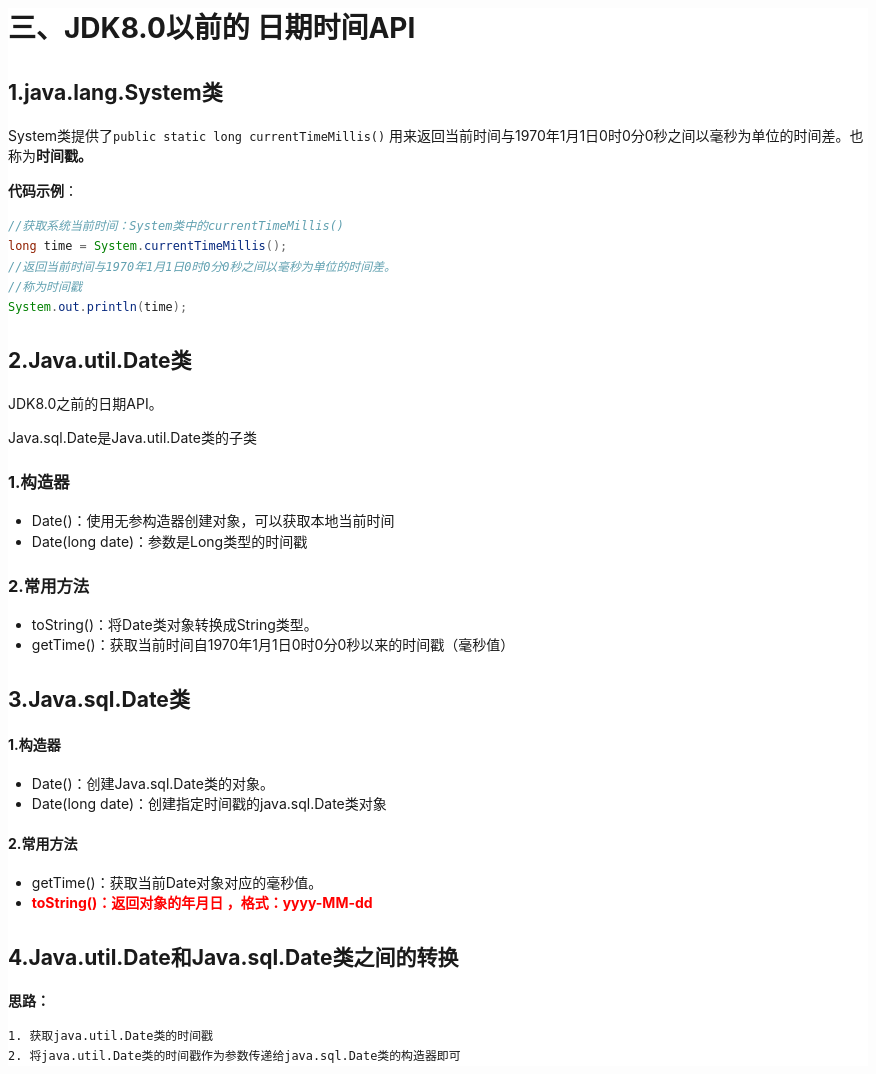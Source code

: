 

# 三、JDK8.0以前的 日期时间API

## 1.java.lang.System类

System类提供了`public static long currentTimeMillis()` 用来返回当前时间与1970年1月1日0时0分0秒之间以毫秒为单位的时间差。也称为**时间戳。**

**代码示例**：

```java
//获取系统当前时间：System类中的currentTimeMillis()
long time = System.currentTimeMillis();
//返回当前时间与1970年1月1日0时0分0秒之间以毫秒为单位的时间差。
//称为时间戳
System.out.println(time);
```

## 2.Java.util.Date类

JDK8.0之前的日期API。 

Java.sql.Date是Java.util.Date类的子类

### 1.构造器

+ Date()：使用无参构造器创建对象，可以获取本地当前时间
+ Date(long date)：参数是Long类型的时间戳

### 2.常用方法

+ toString()：将Date类对象转换成String类型。
+ getTime()：获取当前时间自1970年1月1日0时0分0秒以来的时间戳（毫秒值）

## 3.Java.sql.Date类

#### 1.构造器

+ Date()：创建Java.sql.Date类的对象。
+ Date(long date)：创建指定时间戳的java.sql.Date类对象

#### 2.常用方法

+ getTime()：获取当前Date对象对应的毫秒值。
+ **<span style='color:red;'>toString()：返回对象的年月日 ，格式：yyyy-MM-dd</span>**



## 4.Java.util.Date和Java.sql.Date类之间的转换

**思路：**

	1. 获取java.util.Date类的时间戳
	2. 将java.util.Date类的时间戳作为参数传递给java.sql.Date类的构造器即可
